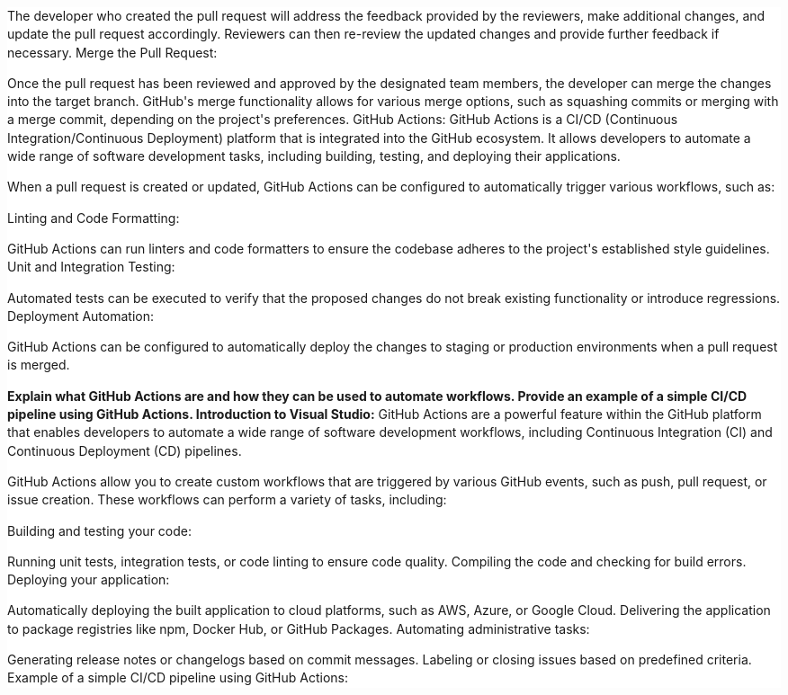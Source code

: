 The developer who created the pull request will address the feedback provided by the reviewers, make additional changes, and update the pull request accordingly.
Reviewers can then re-review the updated changes and provide further feedback if necessary.
Merge the Pull Request:

Once the pull request has been reviewed and approved by the designated team members, the developer can merge the changes into the target branch.
GitHub's merge functionality allows for various merge options, such as squashing commits or merging with a merge commit, depending on the project's preferences.
GitHub Actions:
GitHub Actions is a CI/CD (Continuous Integration/Continuous Deployment) platform that is integrated into the GitHub ecosystem. It allows developers to automate a wide range of software development tasks, including building, testing, and deploying their applications.

When a pull request is created or updated, GitHub Actions can be configured to automatically trigger various workflows, such as:

Linting and Code Formatting:

GitHub Actions can run linters and code formatters to ensure the codebase adheres to the project's established style guidelines.
Unit and Integration Testing:

Automated tests can be executed to verify that the proposed changes do not break existing functionality or introduce regressions.
Deployment Automation:

GitHub Actions can be configured to automatically deploy the changes to staging or production environments when a pull request is merged.


**Explain what GitHub Actions are and how they can be used to automate workflows. Provide an example of a simple CI/CD pipeline using GitHub Actions.
Introduction to Visual Studio:**
GitHub Actions are a powerful feature within the GitHub platform that enables developers to automate a wide range of software development workflows, including Continuous Integration (CI) and Continuous Deployment (CD) pipelines.

GitHub Actions allow you to create custom workflows that are triggered by various GitHub events, such as push, pull request, or issue creation. These workflows can perform a variety of tasks, including:

Building and testing your code:

Running unit tests, integration tests, or code linting to ensure code quality.
Compiling the code and checking for build errors.
Deploying your application:

Automatically deploying the built application to cloud platforms, such as AWS, Azure, or Google Cloud.
Delivering the application to package registries like npm, Docker Hub, or GitHub Packages.
Automating administrative tasks:

Generating release notes or changelogs based on commit messages.
Labeling or closing issues based on predefined criteria.
Example of a simple CI/CD pipeline using GitHub Actions:
